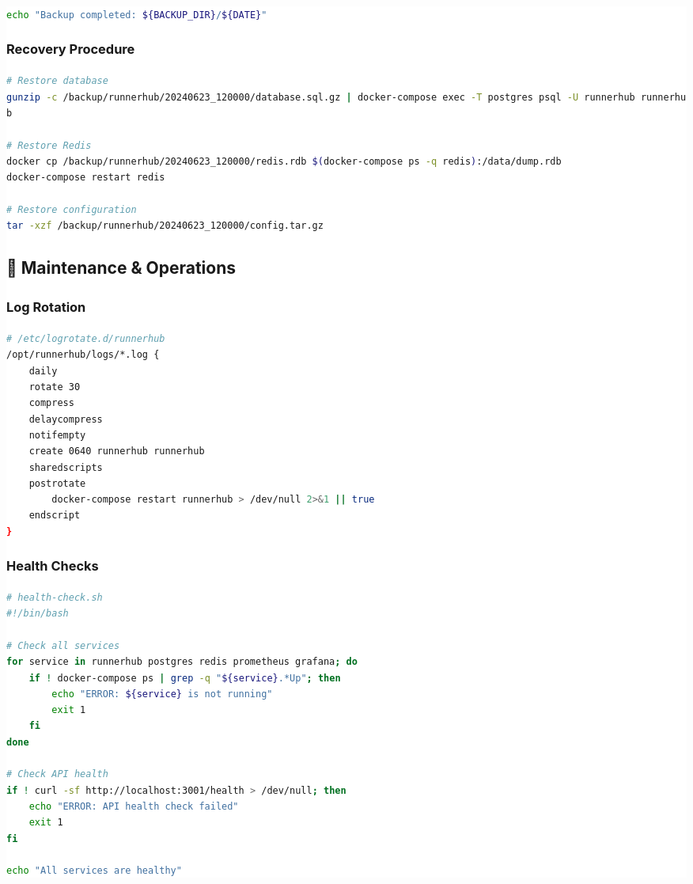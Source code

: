 ```bash
echo "Backup completed: ${BACKUP_DIR}/${DATE}"
```

### Recovery Procedure

```bash
# Restore database
gunzip -c /backup/runnerhub/20240623_120000/database.sql.gz | docker-compose exec -T postgres psql -U runnerhub runnerhub

# Restore Redis
docker cp /backup/runnerhub/20240623_120000/redis.rdb $(docker-compose ps -q redis):/data/dump.rdb
docker-compose restart redis

# Restore configuration
tar -xzf /backup/runnerhub/20240623_120000/config.tar.gz
```

## 🚨 Maintenance & Operations

### Log Rotation

```bash
# /etc/logrotate.d/runnerhub
/opt/runnerhub/logs/*.log {
    daily
    rotate 30
    compress
    delaycompress
    notifempty
    create 0640 runnerhub runnerhub
    sharedscripts
    postrotate
        docker-compose restart runnerhub > /dev/null 2>&1 || true
    endscript
}
```

### Health Checks

```bash
# health-check.sh
#!/bin/bash

# Check all services
for service in runnerhub postgres redis prometheus grafana; do
    if ! docker-compose ps | grep -q "${service}.*Up"; then
        echo "ERROR: ${service} is not running"
        exit 1
    fi
done

# Check API health
if ! curl -sf http://localhost:3001/health > /dev/null; then
    echo "ERROR: API health check failed"
    exit 1
fi

echo "All services are healthy"
```
